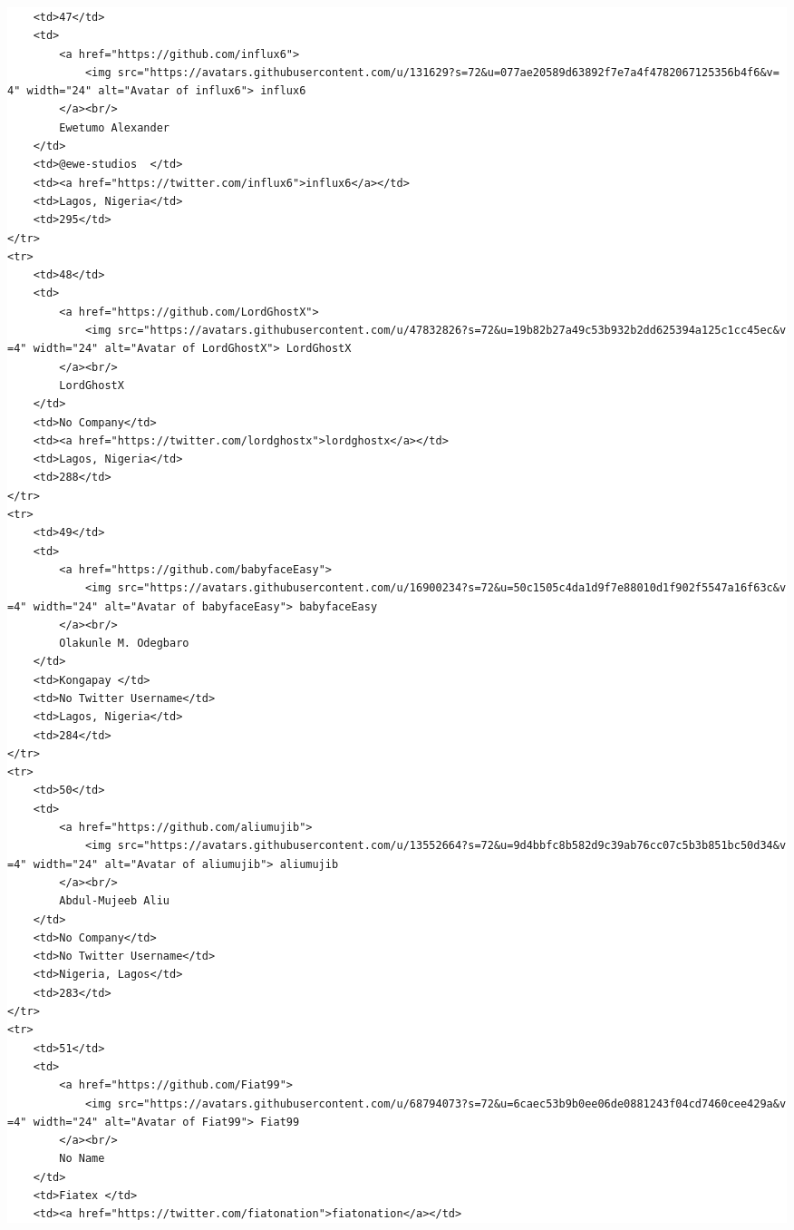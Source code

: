 		<td>47</td>
		<td>
			<a href="https://github.com/influx6">
				<img src="https://avatars.githubusercontent.com/u/131629?s=72&u=077ae20589d63892f7e7a4f4782067125356b4f6&v=4" width="24" alt="Avatar of influx6"> influx6
			</a><br/>
			Ewetumo Alexander
		</td>
		<td>@ewe-studios  </td>
		<td><a href="https://twitter.com/influx6">influx6</a></td>
		<td>Lagos, Nigeria</td>
		<td>295</td>
	</tr>
	<tr>
		<td>48</td>
		<td>
			<a href="https://github.com/LordGhostX">
				<img src="https://avatars.githubusercontent.com/u/47832826?s=72&u=19b82b27a49c53b932b2dd625394a125c1cc45ec&v=4" width="24" alt="Avatar of LordGhostX"> LordGhostX
			</a><br/>
			LordGhostX
		</td>
		<td>No Company</td>
		<td><a href="https://twitter.com/lordghostx">lordghostx</a></td>
		<td>Lagos, Nigeria</td>
		<td>288</td>
	</tr>
	<tr>
		<td>49</td>
		<td>
			<a href="https://github.com/babyfaceEasy">
				<img src="https://avatars.githubusercontent.com/u/16900234?s=72&u=50c1505c4da1d9f7e88010d1f902f5547a16f63c&v=4" width="24" alt="Avatar of babyfaceEasy"> babyfaceEasy
			</a><br/>
			Olakunle M. Odegbaro
		</td>
		<td>Kongapay </td>
		<td>No Twitter Username</td>
		<td>Lagos, Nigeria</td>
		<td>284</td>
	</tr>
	<tr>
		<td>50</td>
		<td>
			<a href="https://github.com/aliumujib">
				<img src="https://avatars.githubusercontent.com/u/13552664?s=72&u=9d4bbfc8b582d9c39ab76cc07c5b3b851bc50d34&v=4" width="24" alt="Avatar of aliumujib"> aliumujib
			</a><br/>
			Abdul-Mujeeb Aliu
		</td>
		<td>No Company</td>
		<td>No Twitter Username</td>
		<td>Nigeria, Lagos</td>
		<td>283</td>
	</tr>
	<tr>
		<td>51</td>
		<td>
			<a href="https://github.com/Fiat99">
				<img src="https://avatars.githubusercontent.com/u/68794073?s=72&u=6caec53b9b0ee06de0881243f04cd7460cee429a&v=4" width="24" alt="Avatar of Fiat99"> Fiat99
			</a><br/>
			No Name
		</td>
		<td>Fiatex </td>
		<td><a href="https://twitter.com/fiatonation">fiatonation</a></td>